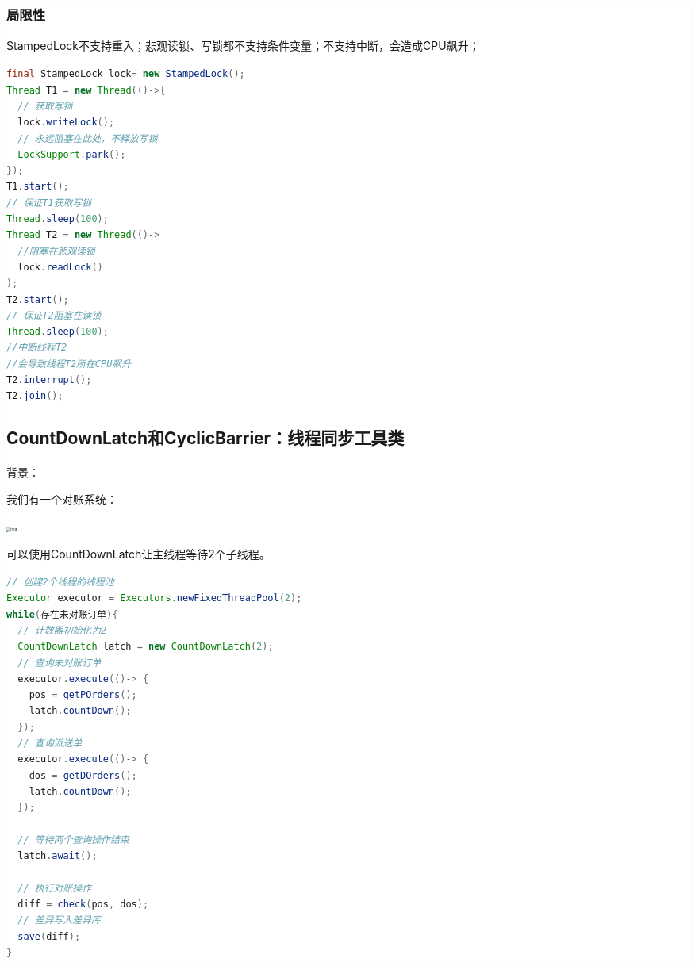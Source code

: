 ### 局限性

StampedLock不支持重入；悲观读锁、写锁都不支持条件变量；不支持中断，会造成CPU飙升；

```java
final StampedLock lock= new StampedLock();
Thread T1 = new Thread(()->{
  // 获取写锁
  lock.writeLock();
  // 永远阻塞在此处，不释放写锁
  LockSupport.park();
});
T1.start();
// 保证T1获取写锁
Thread.sleep(100);
Thread T2 = new Thread(()->
  //阻塞在悲观读锁
  lock.readLock()
);
T2.start();
// 保证T2阻塞在读锁
Thread.sleep(100);
//中断线程T2
//会导致线程T2所在CPU飙升
T2.interrupt();
T2.join();
```

## CountDownLatch和CyclicBarrier：线程同步工具类

背景：

我们有一个对账系统：

<img src="https://static001.geekbang.org/resource/image/06/fe/068418bdc371b8a1b4b740428a3b3ffe.png" alt="img" style="zoom:33%;" />

可以使用CountDownLatch让主线程等待2个子线程。

```java
// 创建2个线程的线程池
Executor executor = Executors.newFixedThreadPool(2);
while(存在未对账订单){
  // 计数器初始化为2
  CountDownLatch latch = new CountDownLatch(2);
  // 查询未对账订单
  executor.execute(()-> {
    pos = getPOrders();
    latch.countDown();
  });
  // 查询派送单
  executor.execute(()-> {
    dos = getDOrders();
    latch.countDown();
  });
  
  // 等待两个查询操作结束
  latch.await();
  
  // 执行对账操作
  diff = check(pos, dos);
  // 差异写入差异库
  save(diff);
}
```
